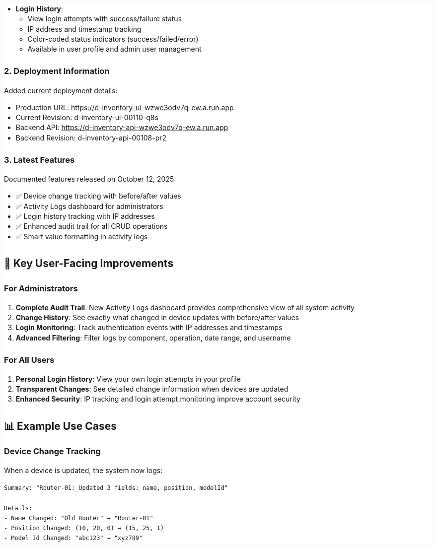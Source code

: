 - **Login History**:
  - View login attempts with success/failure status
  - IP address and timestamp tracking
  - Color-coded status indicators (success/failed/error)
  - Available in user profile and admin user management

### 2. Deployment Information

Added current deployment details:

- Production URL: https://d-inventory-ui-wzwe3odv7q-ew.a.run.app
- Current Revision: d-inventory-ui-00110-q8s
- Backend API: https://d-inventory-api-wzwe3odv7q-ew.a.run.app
- Backend Revision: d-inventory-api-00108-pr2

### 3. Latest Features

Documented features released on October 12, 2025:

- ✅ Device change tracking with before/after values
- ✅ Activity Logs dashboard for administrators
- ✅ Login history tracking with IP addresses
- ✅ Enhanced audit trail for all CRUD operations
- ✅ Smart value formatting in activity logs

## 🎯 Key User-Facing Improvements

### For Administrators

1. **Complete Audit Trail**: New Activity Logs dashboard provides comprehensive view of all system activity
2. **Change History**: See exactly what changed in device updates with before/after values
3. **Login Monitoring**: Track authentication events with IP addresses and timestamps
4. **Advanced Filtering**: Filter logs by component, operation, date range, and username

### For All Users

1. **Personal Login History**: View your own login attempts in your profile
2. **Transparent Changes**: See detailed change information when devices are updated
3. **Enhanced Security**: IP tracking and login attempt monitoring improve account security

## 📊 Example Use Cases

### Device Change Tracking

When a device is updated, the system now logs:

```
Summary: "Router-01: Updated 3 fields: name, position, modelId"

Details:
- Name Changed: "Old Router" → "Router-01"
- Position Changed: (10, 20, 0) → (15, 25, 1)
- Model Id Changed: "abc123" → "xyz789"
```
